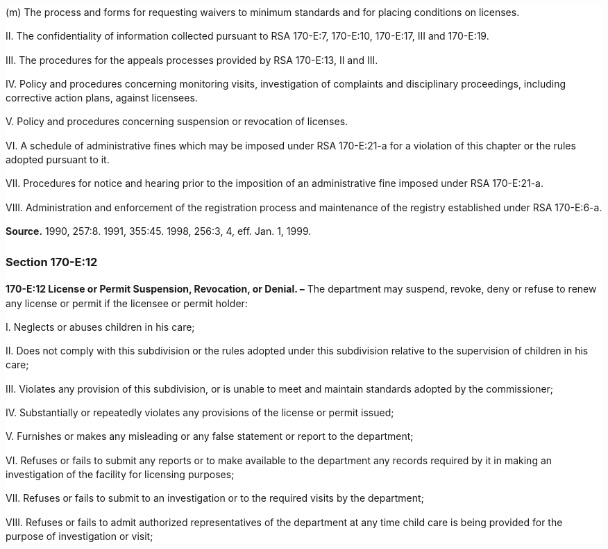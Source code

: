  (m) The process and forms for requesting waivers to minimum
standards and for placing conditions on licenses.
                                             
 II. The confidentiality of information collected pursuant to RSA
170-E:7, 170-E:10, 170-E:17, III and 170-E:19.
                                             
 III. The procedures for the appeals processes provided by RSA
170-E:13, II and III.
                                             
 IV. Policy and procedures concerning monitoring visits,
investigation of complaints and disciplinary proceedings, including
corrective action plans, against licensees.
                                             
 V. Policy and procedures concerning suspension or revocation of
licenses.
                                             
 VI. A schedule of administrative fines which may be imposed under
RSA 170-E:21-a for a violation of this chapter or the rules adopted
pursuant to it.
                                             
 VII. Procedures for notice and hearing prior to the imposition of an
administrative fine imposed under RSA 170-E:21-a.
                                             
 VIII. Administration and enforcement of the registration process and
maintenance of the registry established under RSA 170-E:6-a.

**Source.** 1990, 257:8. 1991, 355:45. 1998, 256:3, 4, eff. Jan. 1,
1999.

### Section 170-E:12

 **170-E:12 License or Permit Suspension, Revocation, or Denial. –**
The department may suspend, revoke, deny or refuse to renew any license
or permit if the licensee or permit holder:
                                             
 I. Neglects or abuses children in his care;
                                             
 II. Does not comply with this subdivision or the rules adopted under
this subdivision relative to the supervision of children in his care;
                                             
 III. Violates any provision of this subdivision, or is unable to
meet and maintain standards adopted by the commissioner;
                                             
 IV. Substantially or repeatedly violates any provisions of the
license or permit issued;
                                             
 V. Furnishes or makes any misleading or any false statement or
report to the department;
                                             
 VI. Refuses or fails to submit any reports or to make available to
the department any records required by it in making an investigation of
the facility for licensing purposes;
                                             
 VII. Refuses or fails to submit to an investigation or to the
required visits by the department;
                                             
 VIII. Refuses or fails to admit authorized representatives of the
department at any time child care is being provided for the purpose of
investigation or visit;
                                             